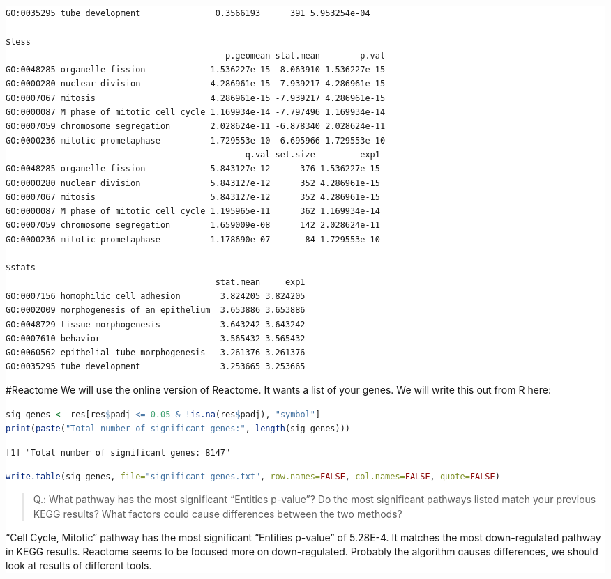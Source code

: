     GO:0035295 tube development               0.3566193      391 5.953254e-04

    $less
                                                p.geomean stat.mean        p.val
    GO:0048285 organelle fission             1.536227e-15 -8.063910 1.536227e-15
    GO:0000280 nuclear division              4.286961e-15 -7.939217 4.286961e-15
    GO:0007067 mitosis                       4.286961e-15 -7.939217 4.286961e-15
    GO:0000087 M phase of mitotic cell cycle 1.169934e-14 -7.797496 1.169934e-14
    GO:0007059 chromosome segregation        2.028624e-11 -6.878340 2.028624e-11
    GO:0000236 mitotic prometaphase          1.729553e-10 -6.695966 1.729553e-10
                                                    q.val set.size         exp1
    GO:0048285 organelle fission             5.843127e-12      376 1.536227e-15
    GO:0000280 nuclear division              5.843127e-12      352 4.286961e-15
    GO:0007067 mitosis                       5.843127e-12      352 4.286961e-15
    GO:0000087 M phase of mitotic cell cycle 1.195965e-11      362 1.169934e-14
    GO:0007059 chromosome segregation        1.659009e-08      142 2.028624e-11
    GO:0000236 mitotic prometaphase          1.178690e-07       84 1.729553e-10

    $stats
                                              stat.mean     exp1
    GO:0007156 homophilic cell adhesion        3.824205 3.824205
    GO:0002009 morphogenesis of an epithelium  3.653886 3.653886
    GO:0048729 tissue morphogenesis            3.643242 3.643242
    GO:0007610 behavior                        3.565432 3.565432
    GO:0060562 epithelial tube morphogenesis   3.261376 3.261376
    GO:0035295 tube development                3.253665 3.253665

\#Reactome We will use the online version of Reactome. It wants a list
of your genes. We will write this out from R here:

``` r
sig_genes <- res[res$padj <= 0.05 & !is.na(res$padj), "symbol"]
print(paste("Total number of significant genes:", length(sig_genes)))
```

    [1] "Total number of significant genes: 8147"

``` r
write.table(sig_genes, file="significant_genes.txt", row.names=FALSE, col.names=FALSE, quote=FALSE)
```

> Q.: What pathway has the most significant “Entities p-value”? Do the
> most significant pathways listed match your previous KEGG results?
> What factors could cause differences between the two methods?

“Cell Cycle, Mitotic” pathway has the most significant “Entities
p-value” of 5.28E-4. It matches the most down-regulated pathway in KEGG
results. Reactome seems to be focused more on down-regulated. Probably
the algorithm causes differences, we should look at results of different
tools.
